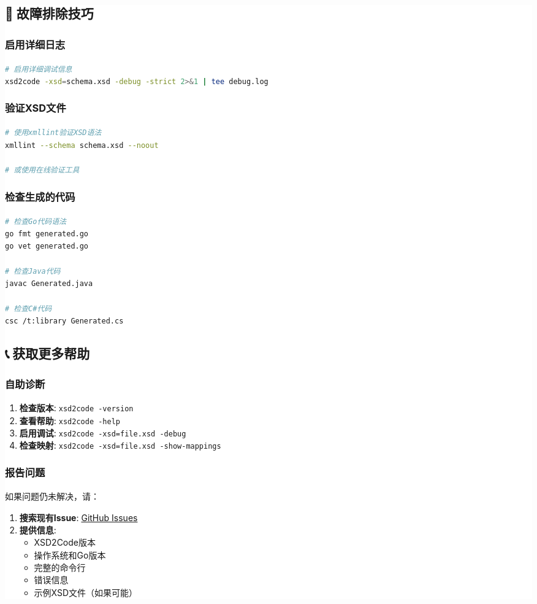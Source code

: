 ## 🔧 故障排除技巧

### 启用详细日志

```bash
# 启用详细调试信息
xsd2code -xsd=schema.xsd -debug -strict 2>&1 | tee debug.log
```

### 验证XSD文件

```bash
# 使用xmllint验证XSD语法
xmllint --schema schema.xsd --noout

# 或使用在线验证工具
```

### 检查生成的代码

```bash
# 检查Go代码语法
go fmt generated.go
go vet generated.go

# 检查Java代码
javac Generated.java

# 检查C#代码
csc /t:library Generated.cs
```

## 📞 获取更多帮助

### 自助诊断

1. **检查版本**: `xsd2code -version`
2. **查看帮助**: `xsd2code -help`
3. **启用调试**: `xsd2code -xsd=file.xsd -debug`
4. **检查映射**: `xsd2code -xsd=file.xsd -show-mappings`

### 报告问题

如果问题仍未解决，请：

1. **搜索现有Issue**: [GitHub Issues](https://github.com/suifei/xsd2code/issues)
2. **提供信息**:
   - XSD2Code版本
   - 操作系统和Go版本
   - 完整的命令行
   - 错误信息
   - 示例XSD文件（如果可能）
